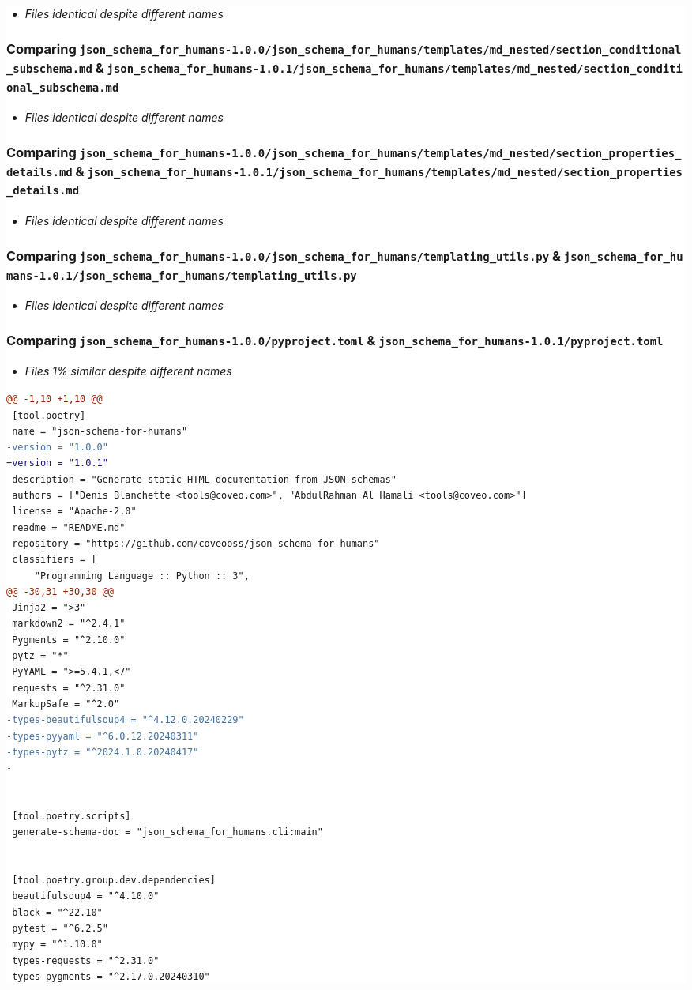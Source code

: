  * *Files identical despite different names*

### Comparing `json_schema_for_humans-1.0.0/json_schema_for_humans/templates/md_nested/section_conditional_subschema.md` & `json_schema_for_humans-1.0.1/json_schema_for_humans/templates/md_nested/section_conditional_subschema.md`

 * *Files identical despite different names*

### Comparing `json_schema_for_humans-1.0.0/json_schema_for_humans/templates/md_nested/section_properties_details.md` & `json_schema_for_humans-1.0.1/json_schema_for_humans/templates/md_nested/section_properties_details.md`

 * *Files identical despite different names*

### Comparing `json_schema_for_humans-1.0.0/json_schema_for_humans/templating_utils.py` & `json_schema_for_humans-1.0.1/json_schema_for_humans/templating_utils.py`

 * *Files identical despite different names*

### Comparing `json_schema_for_humans-1.0.0/pyproject.toml` & `json_schema_for_humans-1.0.1/pyproject.toml`

 * *Files 1% similar despite different names*

```diff
@@ -1,10 +1,10 @@
 [tool.poetry]
 name = "json-schema-for-humans"
-version = "1.0.0"
+version = "1.0.1"
 description = "Generate static HTML documentation from JSON schemas"
 authors = ["Denis Blanchette <tools@coveo.com>", "AbdulRahman Al Hamali <tools@coveo.com>"]
 license = "Apache-2.0"
 readme = "README.md"
 repository = "https://github.com/coveooss/json-schema-for-humans"
 classifiers = [
     "Programming Language :: Python :: 3",
@@ -30,31 +30,30 @@
 Jinja2 = ">3"
 markdown2 = "^2.4.1"
 Pygments = "^2.10.0"
 pytz = "*"
 PyYAML = ">=5.4.1,<7"
 requests = "^2.31.0"
 MarkupSafe = "^2.0"
-types-beautifulsoup4 = "^4.12.0.20240229"
-types-pyyaml = "^6.0.12.20240311"
-types-pytz = "^2024.1.0.20240417"
-
 
 
 [tool.poetry.scripts]
 generate-schema-doc = "json_schema_for_humans.cli:main"
 
 
 [tool.poetry.group.dev.dependencies]
 beautifulsoup4 = "^4.10.0"
 black = "^22.10"
 pytest = "^6.2.5"
 mypy = "^1.10.0"
 types-requests = "^2.31.0"
 types-pygments = "^2.17.0.20240310"
```